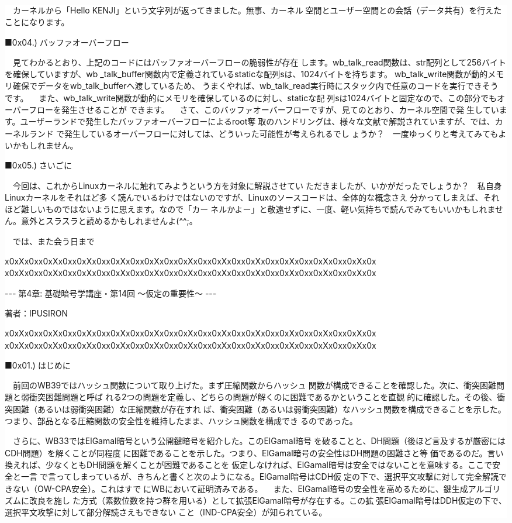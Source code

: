　カーネルから「Hello KENJI」という文字列が返ってきました。無事、カーネル
空間とユーザー空間との会話（データ共有）を行えたことになります。


■0x04.) バッファオーバーフロー

　見てわかるとおり、上記のコードにはバッファオーバーフローの脆弱性が存在
します。wb_talk_read関数は、str配列として256バイトを確保していますが、wb
_talk_buffer関数内で定義されているstaticな配列sは、1024バイトを持ちます。
wb_talk_write関数が動的メモリ確保でデータをwb_talk_bufferへ渡しているため、
うまくやれば、wb_talk_read実行時にスタック内で任意のコードを実行できそう
です。
　また、wb_talk_write関数が動的にメモリを確保しているのに対し、staticな配
列sは1024バイトと固定なので、この部分でもオーバーフローを発生させることが
できます。
　さて、このバッファオーバーフローですが、見てのとおり、カーネル空間で発
生しています。ユーザーランドで発生したバッファオーバーフローによるroot奪
取のハンドリングは、様々な文献で解説されていますが、では、カーネルランド
で発生しているオーバーフローに対しては、どういった可能性が考えられるでし
ょうか？　一度ゆっくりと考えてみてもよいかもしれません。


■0x05.) さいごに

　今回は、これからLinuxカーネルに触れてみようという方を対象に解説させてい
ただきましたが、いかがだったでしょうか？　私自身Linuxカーネルをそれほど多
く読んでいるわけではないのですが、Linuxのソースコードは、全体的な概念さえ
分かってしまえば、それほど難しいものではないように思えます。なので「カー
ネルかよー」と敬遠せずに、一度、軽い気持ちで読んでみてもいいかもしれませ
ん。意外とスラスラと読めるかもしれませんよ(^^;。

　では、また会う日まで



x0xXx0xx0xXx0xx0xXx0xx0xXx0xx0xXx0xx0xXx0xx0xXx0xx0xXx0xx0xXx0xx0xXx0xx0xXx0x
x0xXx0xx0xXx0xx0xXx0xx0xXx0xx0xXx0xx0xXx0xx0xXx0xx0xXx0xx0xXx0xx0xXx0xx0xXx0x

--- 第4章: 基礎暗号学講座・第14回 〜仮定の重要性〜 ---

著者：IPUSIRON

x0xXx0xx0xXx0xx0xXx0xx0xXx0xx0xXx0xx0xXx0xx0xXx0xx0xXx0xx0xXx0xx0xXx0xx0xXx0x
x0xXx0xx0xXx0xx0xXx0xx0xXx0xx0xXx0xx0xXx0xx0xXx0xx0xXx0xx0xXx0xx0xXx0xx0xXx0x


■0x01.) はじめに

　前回のWB39ではハッシュ関数について取り上げた。まず圧縮関数からハッシュ
関数が構成できることを確認した。次に、衝突困難問題と弱衝突困難問題と呼ば
れる2つの問題を定義し、どちらの問題が解くのに困難であるかということを直観
的に確認した。その後、衝突困難（あるいは弱衝突困難）な圧縮関数が存在すれ
ば、衝突困難（あるいは弱衝突困難）なハッシュ関数を構成できることを示した。
つまり、部品となる圧縮関数の安全性を維持したまま、ハッシュ関数を構成でき
るのであった。

　さらに、WB33ではElGamal暗号という公開鍵暗号を紹介した。このElGamal暗号
を破ることと、DH問題（後ほど言及するが厳密にはCDH問題）を解くことが同程度
に困難であることを示した。つまり、ElGamal暗号の安全性はDH問題の困難さと等
価であるのだ。言い換えれば、少なくともDH問題を解くことが困難であることを
仮定しなければ、ElGamal暗号は安全ではないことを意味する。ここで安全と一言
で言ってしまっているが、きちんと書くと次のようになる。ElGamal暗号はCDH仮
定の下で、選択平文攻撃に対して完全解読できない（OW-CPA安全）。これはすで
にWBにおいて証明済みである。
　また、ElGamal暗号の安全性を高めるために、鍵生成アルゴリズムに改良を施し
た方式（素数位数を持つ群を用いる）として拡張ElGamal暗号が存在する。この拡
張ElGamal暗号はDDH仮定の下で、選択平文攻撃に対して部分解読さえもできない
こと（IND-CPA安全）が知られている。
